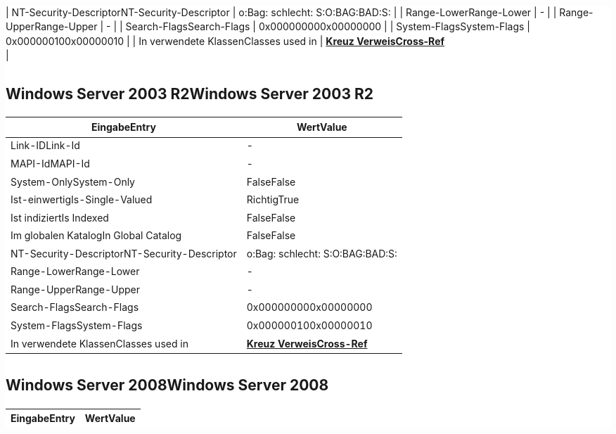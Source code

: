 | <span data-ttu-id="34aea-191">NT-Security-Descriptor</span><span class="sxs-lookup"><span data-stu-id="34aea-191">NT-Security-Descriptor</span></span> | <span data-ttu-id="34aea-192">o:Bag: schlecht: S:</span><span class="sxs-lookup"><span data-stu-id="34aea-192">O:BAG:BAD:S:</span></span>                               |
| <span data-ttu-id="34aea-193">Range-Lower</span><span class="sxs-lookup"><span data-stu-id="34aea-193">Range-Lower</span></span>            | \-                                         |
| <span data-ttu-id="34aea-194">Range-Upper</span><span class="sxs-lookup"><span data-stu-id="34aea-194">Range-Upper</span></span>            | \-                                         |
| <span data-ttu-id="34aea-195">Search-Flags</span><span class="sxs-lookup"><span data-stu-id="34aea-195">Search-Flags</span></span>           | <span data-ttu-id="34aea-196">0x00000000</span><span class="sxs-lookup"><span data-stu-id="34aea-196">0x00000000</span></span>                                 |
| <span data-ttu-id="34aea-197">System-Flags</span><span class="sxs-lookup"><span data-stu-id="34aea-197">System-Flags</span></span>           | <span data-ttu-id="34aea-198">0x00000010</span><span class="sxs-lookup"><span data-stu-id="34aea-198">0x00000010</span></span>                                 |
| <span data-ttu-id="34aea-199">In verwendete Klassen</span><span class="sxs-lookup"><span data-stu-id="34aea-199">Classes used in</span></span>        | [<span data-ttu-id="34aea-200">**Kreuz Verweis**</span><span class="sxs-lookup"><span data-stu-id="34aea-200">**Cross-Ref**</span></span>](c-crossref.md)<br/> |



## <a name="windows-server-2003-r2"></a><span data-ttu-id="34aea-201">Windows Server 2003 R2</span><span class="sxs-lookup"><span data-stu-id="34aea-201">Windows Server 2003 R2</span></span>



| <span data-ttu-id="34aea-202">Eingabe</span><span class="sxs-lookup"><span data-stu-id="34aea-202">Entry</span></span> | <span data-ttu-id="34aea-203">Wert</span><span class="sxs-lookup"><span data-stu-id="34aea-203">Value</span></span> |
|------------------------|--------------------------------------------|
| <span data-ttu-id="34aea-204">Link-ID</span><span class="sxs-lookup"><span data-stu-id="34aea-204">Link-Id</span></span>                | \-                                         |
| <span data-ttu-id="34aea-205">MAPI-Id</span><span class="sxs-lookup"><span data-stu-id="34aea-205">MAPI-Id</span></span>                | \-                                         |
| <span data-ttu-id="34aea-206">System-Only</span><span class="sxs-lookup"><span data-stu-id="34aea-206">System-Only</span></span>            | <span data-ttu-id="34aea-207">False</span><span class="sxs-lookup"><span data-stu-id="34aea-207">False</span></span>                                      |
| <span data-ttu-id="34aea-208">Ist-einwertig</span><span class="sxs-lookup"><span data-stu-id="34aea-208">Is-Single-Valued</span></span>       | <span data-ttu-id="34aea-209">Richtig</span><span class="sxs-lookup"><span data-stu-id="34aea-209">True</span></span>                                       |
| <span data-ttu-id="34aea-210">Ist indiziert</span><span class="sxs-lookup"><span data-stu-id="34aea-210">Is Indexed</span></span>             | <span data-ttu-id="34aea-211">False</span><span class="sxs-lookup"><span data-stu-id="34aea-211">False</span></span>                                      |
| <span data-ttu-id="34aea-212">Im globalen Katalog</span><span class="sxs-lookup"><span data-stu-id="34aea-212">In Global Catalog</span></span>      | <span data-ttu-id="34aea-213">False</span><span class="sxs-lookup"><span data-stu-id="34aea-213">False</span></span>                                      |
| <span data-ttu-id="34aea-214">NT-Security-Descriptor</span><span class="sxs-lookup"><span data-stu-id="34aea-214">NT-Security-Descriptor</span></span> | <span data-ttu-id="34aea-215">o:Bag: schlecht: S:</span><span class="sxs-lookup"><span data-stu-id="34aea-215">O:BAG:BAD:S:</span></span>                               |
| <span data-ttu-id="34aea-216">Range-Lower</span><span class="sxs-lookup"><span data-stu-id="34aea-216">Range-Lower</span></span>            | \-                                         |
| <span data-ttu-id="34aea-217">Range-Upper</span><span class="sxs-lookup"><span data-stu-id="34aea-217">Range-Upper</span></span>            | \-                                         |
| <span data-ttu-id="34aea-218">Search-Flags</span><span class="sxs-lookup"><span data-stu-id="34aea-218">Search-Flags</span></span>           | <span data-ttu-id="34aea-219">0x00000000</span><span class="sxs-lookup"><span data-stu-id="34aea-219">0x00000000</span></span>                                 |
| <span data-ttu-id="34aea-220">System-Flags</span><span class="sxs-lookup"><span data-stu-id="34aea-220">System-Flags</span></span>           | <span data-ttu-id="34aea-221">0x00000010</span><span class="sxs-lookup"><span data-stu-id="34aea-221">0x00000010</span></span>                                 |
| <span data-ttu-id="34aea-222">In verwendete Klassen</span><span class="sxs-lookup"><span data-stu-id="34aea-222">Classes used in</span></span>        | [<span data-ttu-id="34aea-223">**Kreuz Verweis**</span><span class="sxs-lookup"><span data-stu-id="34aea-223">**Cross-Ref**</span></span>](c-crossref.md)<br/> |



## <a name="windows-server-2008"></a><span data-ttu-id="34aea-224">Windows Server 2008</span><span class="sxs-lookup"><span data-stu-id="34aea-224">Windows Server 2008</span></span>



| <span data-ttu-id="34aea-225">Eingabe</span><span class="sxs-lookup"><span data-stu-id="34aea-225">Entry</span></span> | <span data-ttu-id="34aea-226">Wert</span><span class="sxs-lookup"><span data-stu-id="34aea-226">Value</span></span> |
|------------------------|--------------------------------------------|